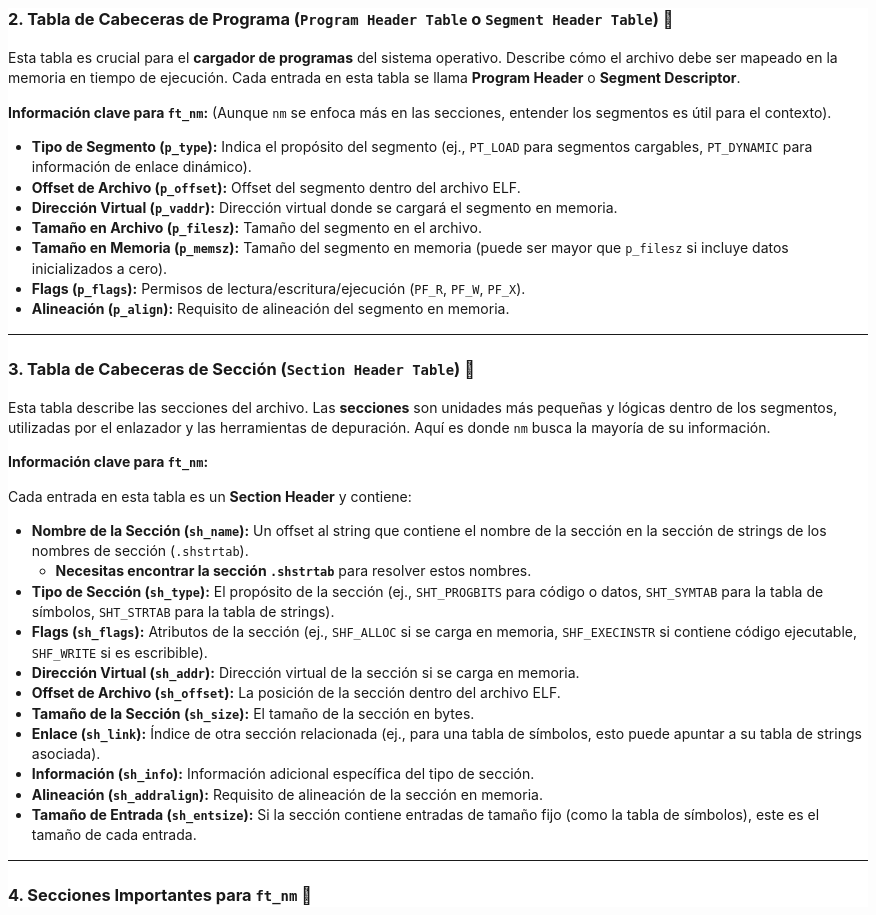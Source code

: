 
### 2. Tabla de Cabeceras de Programa (`Program Header Table` o `Segment Header Table`) 🚀

Esta tabla es crucial para el **cargador de programas** del sistema operativo. Describe cómo el archivo debe ser mapeado en la memoria en tiempo de ejecución. Cada entrada en esta tabla se llama **Program Header** o **Segment Descriptor**.

**Información clave para `ft_nm`:** (Aunque `nm` se enfoca más en las secciones, entender los segmentos es útil para el contexto).

* **Tipo de Segmento (`p_type`):** Indica el propósito del segmento (ej., `PT_LOAD` para segmentos cargables, `PT_DYNAMIC` para información de enlace dinámico).
* **Offset de Archivo (`p_offset`):** Offset del segmento dentro del archivo ELF.
* **Dirección Virtual (`p_vaddr`):** Dirección virtual donde se cargará el segmento en memoria.
* **Tamaño en Archivo (`p_filesz`):** Tamaño del segmento en el archivo.
* **Tamaño en Memoria (`p_memsz`):** Tamaño del segmento en memoria (puede ser mayor que `p_filesz` si incluye datos inicializados a cero).
* **Flags (`p_flags`):** Permisos de lectura/escritura/ejecución (`PF_R`, `PF_W`, `PF_X`).
* **Alineación (`p_align`):** Requisito de alineación del segmento en memoria.

---

### 3. Tabla de Cabeceras de Sección (`Section Header Table`) 🧩

Esta tabla describe las secciones del archivo. Las **secciones** son unidades más pequeñas y lógicas dentro de los segmentos, utilizadas por el enlazador y las herramientas de depuración. Aquí es donde `nm` busca la mayoría de su información.

**Información clave para `ft_nm`:**

Cada entrada en esta tabla es un **Section Header** y contiene:

* **Nombre de la Sección (`sh_name`):** Un offset al string que contiene el nombre de la sección en la sección de strings de los nombres de sección (`.shstrtab`).
    * **Necesitas encontrar la sección `.shstrtab`** para resolver estos nombres.
* **Tipo de Sección (`sh_type`):** El propósito de la sección (ej., `SHT_PROGBITS` para código o datos, `SHT_SYMTAB` para la tabla de símbolos, `SHT_STRTAB` para la tabla de strings).
* **Flags (`sh_flags`):** Atributos de la sección (ej., `SHF_ALLOC` si se carga en memoria, `SHF_EXECINSTR` si contiene código ejecutable, `SHF_WRITE` si es escribible).
* **Dirección Virtual (`sh_addr`):** Dirección virtual de la sección si se carga en memoria.
* **Offset de Archivo (`sh_offset`):** La posición de la sección dentro del archivo ELF.
* **Tamaño de la Sección (`sh_size`):** El tamaño de la sección en bytes.
* **Enlace (`sh_link`):** Índice de otra sección relacionada (ej., para una tabla de símbolos, esto puede apuntar a su tabla de strings asociada).
* **Información (`sh_info`):** Información adicional específica del tipo de sección.
* **Alineación (`sh_addralign`):** Requisito de alineación de la sección en memoria.
* **Tamaño de Entrada (`sh_entsize`):** Si la sección contiene entradas de tamaño fijo (como la tabla de símbolos), este es el tamaño de cada entrada.

---

### 4. Secciones Importantes para `ft_nm` 🎯
